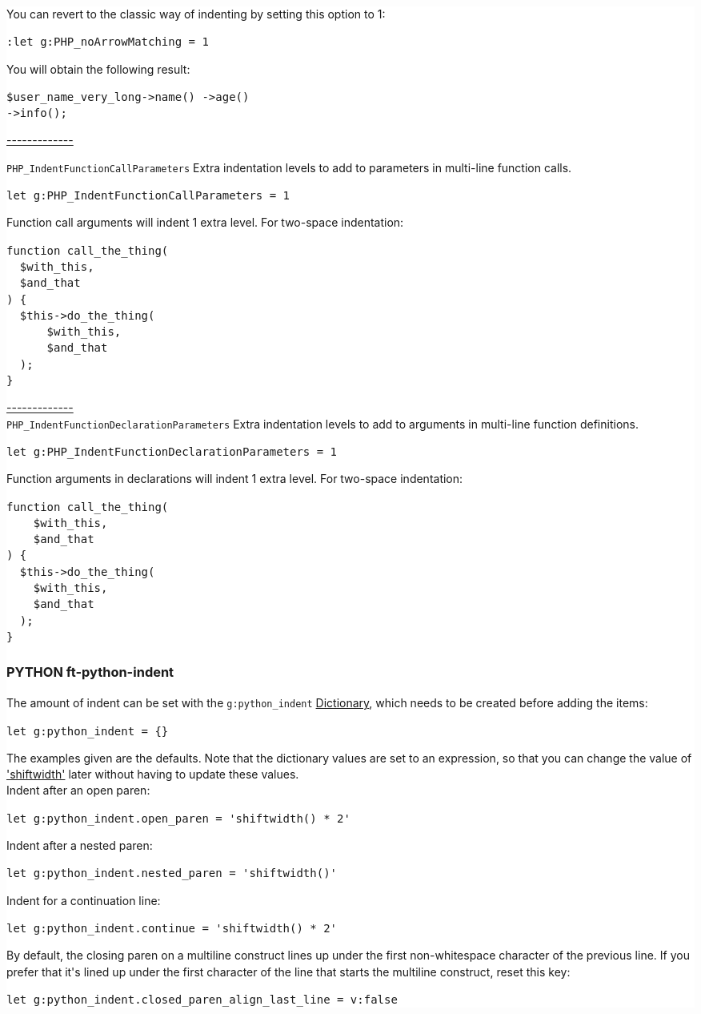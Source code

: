 You can revert to the classic way of indenting by setting this option to 1:<pre>:let g:PHP_noArrowMatching = 1</pre>
You will obtain the following result:<pre>$user_name_very_long-&gt;name()
    -&gt;age()
    -&gt;info();</pre>
<a class="parse-error" target="_blank" title="Report bug... (parse error)" href="https://github.com/neovim/tree-sitter-vimdoc/issues/new?labels=bug&amp;title=parse+error%3A+indent.txt+&amp;body=Found+%60tree-sitter-vimdoc%60+parse+error+at%3A+https://neovim.io/doc/user/indent.html%0D%0DContext%3A%0D%0D%60%60%60%0D%20%20%20%20%20%20%20%20-%3Eage()%0A%20%20%20%20%20%20%20%20-%3Einfo()%3B%0A%0A-------------%0A%0A%09%09%09%09%09%2APHP_IndentFunctionCallParameters%2A%0AExtra%20indentation%20levels%20to%20add%20to%20parameters%20in%20multi-line%20function%20calls.%20%3E%0A%20%20%20%20let%20g%3APHP_IndentFunctionCallParameters%20%3D%201%0D%60%60%60">-------------</a></div>
<div class="old-help-para">					<a name="PHP_IndentFunctionCallParameters"></a><code class="help-tag-right">PHP_IndentFunctionCallParameters</code>
Extra indentation levels to add to parameters in multi-line function calls.<pre>let g:PHP_IndentFunctionCallParameters = 1</pre>
Function call arguments will indent 1 extra level. For two-space indentation:<pre>function call_the_thing(
  $with_this,
  $and_that
) {
  $this-&gt;do_the_thing(
      $with_this,
      $and_that
  );
}</pre>
<a class="parse-error" target="_blank" title="Report bug... (parse error)" href="https://github.com/neovim/tree-sitter-vimdoc/issues/new?labels=bug&amp;title=parse+error%3A+indent.txt+&amp;body=Found+%60tree-sitter-vimdoc%60+parse+error+at%3A+https://neovim.io/doc/user/indent.html%0D%0DContext%3A%0D%0D%60%60%60%0D%20%20%20%20%20%20)%3B%0A%20%20%20%20%7D%0A%0A-------------%0A%0A%09%09%09%09%2APHP_IndentFunctionDeclarationParameters%2A%0AExtra%20indentation%20levels%20to%20add%20to%20arguments%20in%20multi-line%20function%0Adefinitions.%20%3E%0D%60%60%60">-------------</a></div>
<div class="old-help-para">				<a name="PHP_IndentFunctionDeclarationParameters"></a><code class="help-tag-right">PHP_IndentFunctionDeclarationParameters</code>
Extra indentation levels to add to arguments in multi-line function
definitions.<pre>let g:PHP_IndentFunctionDeclarationParameters = 1</pre>
Function arguments in declarations will indent 1 extra level. For two-space
indentation:<pre>function call_the_thing(
    $with_this,
    $and_that
) {
  $this-&gt;do_the_thing(
    $with_this,
    $and_that
  );
}</pre>
<h3 class="help-heading">PYTHON<span class="help-heading-tags">							<a name="ft-python-indent"></a><span class="help-tag">ft-python-indent</span></span></h3></div>
<div class="old-help-para">The amount of indent can be set with the <code>g:python_indent</code> <a href="/neovim-docs-web/en/eval#Dictionary">Dictionary</a>, which
needs to be created before adding the items:<pre>let g:python_indent = {}</pre>
The examples given are the defaults.  Note that the dictionary values are set
to an expression, so that you can change the value of <a href="/neovim-docs-web/en/options#'shiftwidth'">'shiftwidth'</a> later
without having to update these values.</div>
<div class="old-help-para">Indent after an open paren:<pre>let g:python_indent.open_paren = 'shiftwidth() * 2'</pre>
Indent after a nested paren:<pre>let g:python_indent.nested_paren = 'shiftwidth()'</pre>
Indent for a continuation line:<pre>let g:python_indent.continue = 'shiftwidth() * 2'</pre>
By default, the closing paren on a multiline construct lines up under the first
non-whitespace character of the previous line.
If you prefer that it's lined up under the first character of the line that
starts the multiline construct, reset this key:<pre>let g:python_indent.closed_paren_align_last_line = v:false</pre>